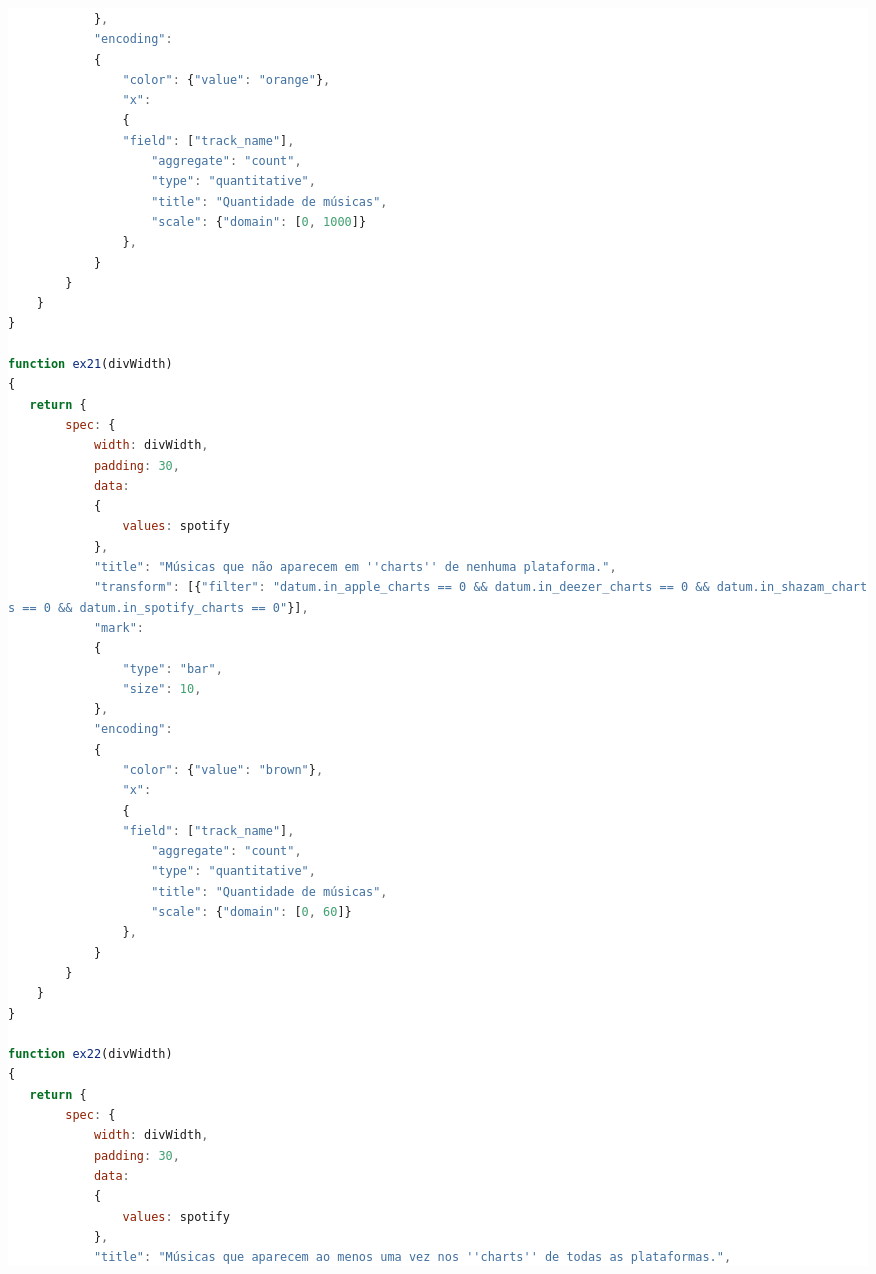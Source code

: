 ```js
            },                
            "encoding": 
            {
                "color": {"value": "orange"},
                "x": 
                {
                "field": ["track_name"],
                    "aggregate": "count",
                    "type": "quantitative",
                    "title": "Quantidade de músicas",
                    "scale": {"domain": [0, 1000]}                         
                },
            }
        }
    }
}

function ex21(divWidth) 
{
   return {
        spec: {
            width: divWidth,
            padding: 30,            
            data: 
            {
                values: spotify
            },
            "title": "Músicas que não aparecem em ''charts'' de nenhuma plataforma.",
            "transform": [{"filter": "datum.in_apple_charts == 0 && datum.in_deezer_charts == 0 && datum.in_shazam_charts == 0 && datum.in_spotify_charts == 0"}],
            "mark": 
            {
                "type": "bar",
                "size": 10,
            },                
            "encoding": 
            {
                "color": {"value": "brown"},
                "x": 
                {
                "field": ["track_name"],
                    "aggregate": "count",
                    "type": "quantitative",
                    "title": "Quantidade de músicas",
                    "scale": {"domain": [0, 60]}                                                 
                },
            }
        }
    }
}

function ex22(divWidth) 
{
   return {
        spec: {
            width: divWidth,
            padding: 30,            
            data: 
            {
                values: spotify
            },
            "title": "Músicas que aparecem ao menos uma vez nos ''charts'' de todas as plataformas.",
```